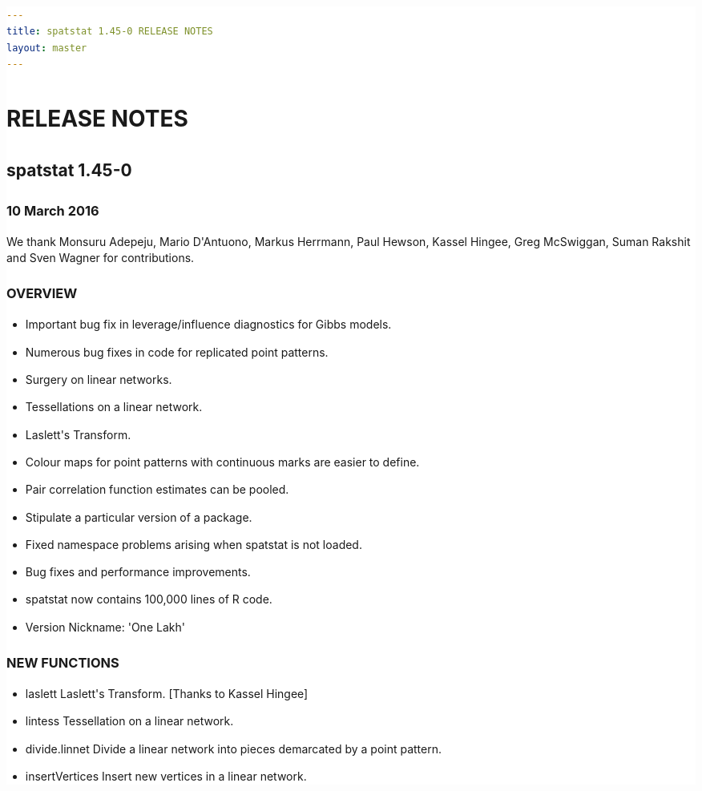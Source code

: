 ```yaml
---
title: spatstat 1.45-0 RELEASE NOTES
layout: master
---
```


# RELEASE NOTES

## spatstat 1.45-0

### 10 March 2016

   We thank Monsuru Adepeju, Mario D'Antuono, Markus Herrmann, 
   Paul Hewson, Kassel Hingee, Greg McSwiggan, Suman Rakshit and 
   Sven Wagner for contributions.

### OVERVIEW

 * Important bug fix in leverage/influence diagnostics for Gibbs models.

 * Numerous bug fixes in code for replicated point patterns.

 * Surgery on linear networks.

 * Tessellations on a linear network.

 * Laslett's Transform.

 * Colour maps for point patterns with continuous marks are easier to define.

 * Pair correlation function estimates can be pooled.

 * Stipulate a particular version of a package.

 * Fixed namespace problems arising when spatstat is not loaded.

 * Bug fixes and performance improvements.

 * spatstat now contains 100,000 lines of R code. 

 * Version Nickname: 'One Lakh'

### NEW FUNCTIONS

 * laslett
   Laslett's Transform.
   [Thanks to Kassel Hingee]

 * lintess
   Tessellation on a linear network.

 * divide.linnet 
   Divide a linear network into pieces demarcated by a point pattern.

 * insertVertices
   Insert new vertices in a linear network.
